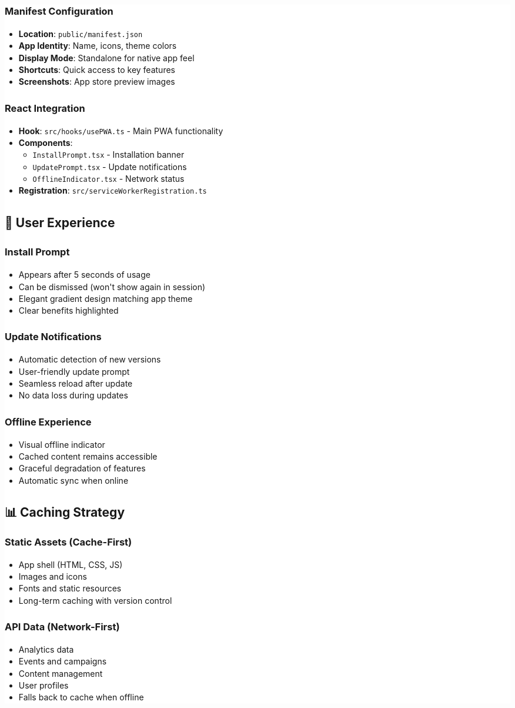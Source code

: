 ### Manifest Configuration
- **Location**: `public/manifest.json`
- **App Identity**: Name, icons, theme colors
- **Display Mode**: Standalone for native app feel
- **Shortcuts**: Quick access to key features
- **Screenshots**: App store preview images

### React Integration
- **Hook**: `src/hooks/usePWA.ts` - Main PWA functionality
- **Components**: 
  - `InstallPrompt.tsx` - Installation banner
  - `UpdatePrompt.tsx` - Update notifications
  - `OfflineIndicator.tsx` - Network status
- **Registration**: `src/serviceWorkerRegistration.ts`

## 🎯 User Experience

### Install Prompt
- Appears after 5 seconds of usage
- Can be dismissed (won't show again in session)
- Elegant gradient design matching app theme
- Clear benefits highlighted

### Update Notifications
- Automatic detection of new versions
- User-friendly update prompt
- Seamless reload after update
- No data loss during updates

### Offline Experience
- Visual offline indicator
- Cached content remains accessible
- Graceful degradation of features
- Automatic sync when online

## 📊 Caching Strategy

### Static Assets (Cache-First)
- App shell (HTML, CSS, JS)
- Images and icons
- Fonts and static resources
- Long-term caching with version control

### API Data (Network-First)
- Analytics data
- Events and campaigns
- Content management
- User profiles
- Falls back to cache when offline
